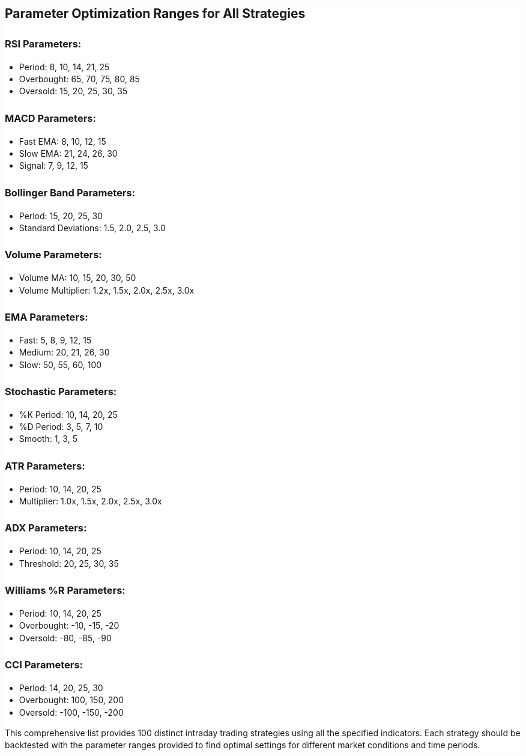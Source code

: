 ## Parameter Optimization Ranges for All Strategies

### RSI Parameters:
- Period: 8, 10, 14, 21, 25
- Overbought: 65, 70, 75, 80, 85
- Oversold: 15, 20, 25, 30, 35

### MACD Parameters:
- Fast EMA: 8, 10, 12, 15
- Slow EMA: 21, 24, 26, 30
- Signal: 7, 9, 12, 15

### Bollinger Band Parameters:
- Period: 15, 20, 25, 30
- Standard Deviations: 1.5, 2.0, 2.5, 3.0

### Volume Parameters:
- Volume MA: 10, 15, 20, 30, 50
- Volume Multiplier: 1.2x, 1.5x, 2.0x, 2.5x, 3.0x

### EMA Parameters:
- Fast: 5, 8, 9, 12, 15
- Medium: 20, 21, 26, 30
- Slow: 50, 55, 60, 100

### Stochastic Parameters:
- %K Period: 10, 14, 20, 25
- %D Period: 3, 5, 7, 10
- Smooth: 1, 3, 5

### ATR Parameters:
- Period: 10, 14, 20, 25
- Multiplier: 1.0x, 1.5x, 2.0x, 2.5x, 3.0x

### ADX Parameters:
- Period: 10, 14, 20, 25
- Threshold: 20, 25, 30, 35

### Williams %R Parameters:
- Period: 10, 14, 20, 25
- Overbought: -10, -15, -20
- Oversold: -80, -85, -90

### CCI Parameters:
- Period: 14, 20, 25, 30
- Overbought: 100, 150, 200
- Oversold: -100, -150, -200

This comprehensive list provides 100 distinct intraday trading strategies using all the specified indicators. Each strategy should be backtested with the parameter ranges provided to find optimal settings for different market conditions and time periods.